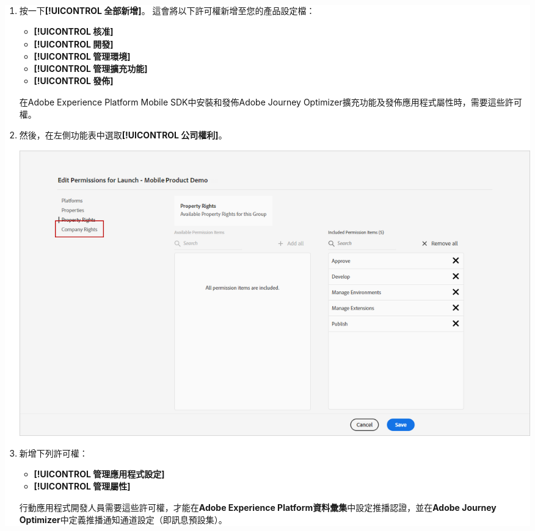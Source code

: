 1. 按一下&#x200B;**[!UICONTROL 全部新增]**。 這會將以下許可權新增至您的產品設定檔：
   * **[!UICONTROL 核准]**
   * **[!UICONTROL 開發]**
   * **[!UICONTROL 管理環境]**
   * **[!UICONTROL 管理擴充功能]**
   * **[!UICONTROL 發佈]**

   在Adobe Experience Platform Mobile SDK中安裝和發佈Adobe Journey Optimizer擴充功能及發佈應用程式屬性時，需要這些許可權。

1. 然後，在左側功能表中選取&#x200B;**[!UICONTROL 公司權利]**。

   ![](assets/push_product_4.png)

1. 新增下列許可權：

   * **[!UICONTROL 管理應用程式設定]**
   * **[!UICONTROL 管理屬性]**

   行動應用程式開發人員需要這些許可權，才能在&#x200B;**Adobe Experience Platform資料彙集**&#x200B;中設定推播認證，並在&#x200B;**Adobe Journey Optimizer**&#x200B;中定義推播通知通道設定（即訊息預設集）。
